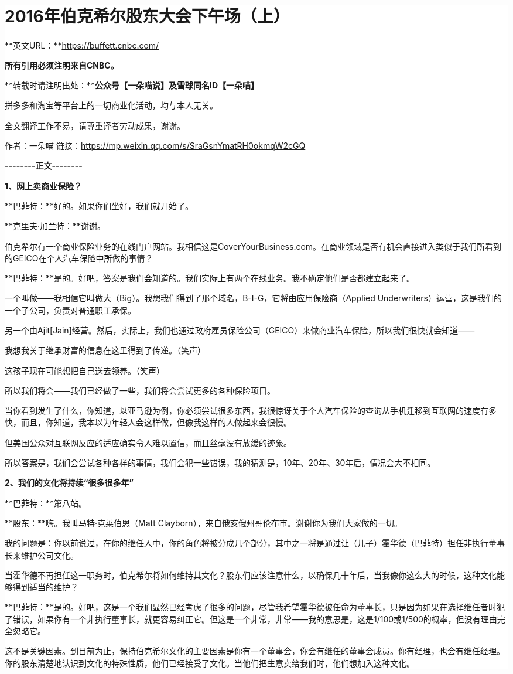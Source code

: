 # 2016年伯克希尔股东大会下午场（上）

**英文URL：**https://buffett.cnbc.com/



**所有引用必须注明来自CNBC。**

**转载时请注明出处：****公众号【一朵喵说】及雪球同名ID【一朵喵】**

拼多多和淘宝等平台上的一切商业化活动，均与本人无关。

全文翻译工作不易，请尊重译者劳动成果，谢谢。

作者：一朵喵
链接：https://mp.weixin.qq.com/s/SraGsnYmatRH0okmqW2cGQ



**--------正文--------** 

**1、网上卖商业保险？**

**巴菲特：**好的。如果你们坐好，我们就开始了。

**克里夫·加兰特：**谢谢。

伯克希尔有一个商业保险业务的在线门户网站。我相信这是CoverYourBusiness.com。在商业领域是否有机会直接进入类似于我们所看到的GEICO在个人汽车保险中所做的事情？

**巴菲特：**是的。好吧，答案是我们会知道的。我们实际上有两个在线业务。我不确定他们是否都建立起来了。

一个叫做——我相信它叫做大（Big）。我想我们得到了那个域名，B-I-G，它将由应用保险商（Applied Underwriters）运营，这是我们的一个子公司，负责对普通职工承保。

另一个由Ajit[Jain]经营。然后，实际上，我们也通过政府雇员保险公司（GEICO）来做商业汽车保险，所以我们很快就会知道——

我想我关于继承财富的信息在这里得到了传递。（笑声）

这孩子现在可能想把自己送去领养。（笑声）

所以我们将会——我们已经做了一些，我们将会尝试更多的各种保险项目。

当你看到发生了什么，你知道，以亚马逊为例，你必须尝试很多东西，我很惊讶关于个人汽车保险的查询从手机迁移到互联网的速度有多快，而且，你知道，我本以为年轻人会这样做，但像我这样的人做起来会很慢。

但美国公众对互联网反应的适应确实令人难以置信，而且丝毫没有放缓的迹象。

所以答案是，我们会尝试各种各样的事情，我们会犯一些错误，我的猜测是，10年、20年、30年后，情况会大不相同。

 

**2、我们的文化将持续“很多很多年”**

**巴菲特：**第八站。

**股东：**嗨。我叫马特·克莱伯恩（Matt Clayborn），来自俄亥俄州哥伦布市。谢谢你为我们大家做的一切。

我的问题是：你以前说过，在你的继任人中，你的角色将被分成几个部分，其中之一将是通过让（儿子）霍华德（巴菲特）担任非执行董事长来维护公司文化。

当霍华德不再担任这一职务时，伯克希尔将如何维持其文化？股东们应该注意什么，以确保几十年后，当我像你这么大的时候，这种文化能够得到适当的维护？

**巴菲特：**是的。好吧，这是一个我们显然已经考虑了很多的问题，尽管我希望霍华德被任命为董事长，只是因为如果在选择继任者时犯了错误，如果你有一个非执行董事长，就更容易纠正它。但这是一个非常，非常——我的意思是，这是1/100或1/500的概率，但没有理由完全忽略它。

这不是关键因素。到目前为止，保持伯克希尔文化的主要因素是你有一个董事会，你会有继任的董事会成员。你有经理，也会有继任经理。你的股东清楚地认识到文化的特殊性质，他们已经接受了文化。当他们把生意卖给我们时，他们想加入这种文化。
